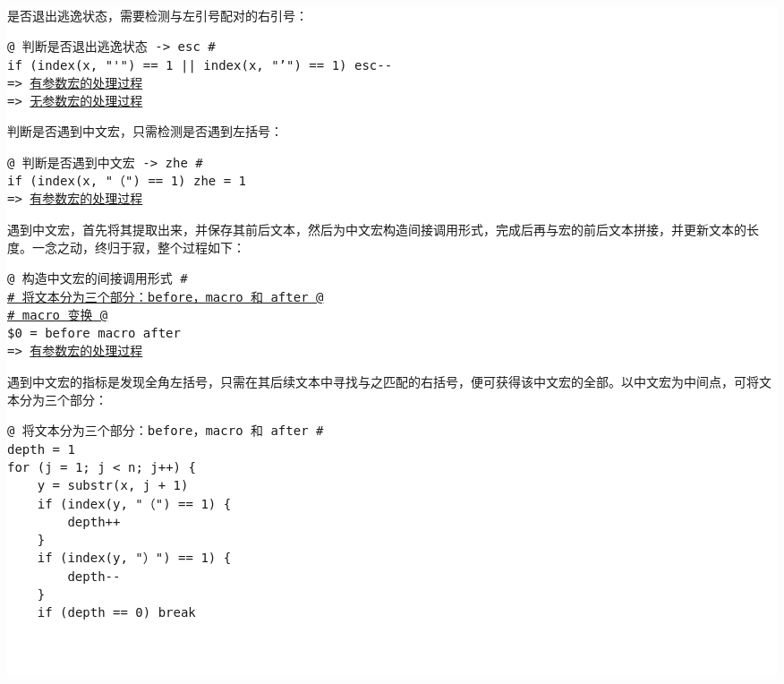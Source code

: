 是否退出逃逸状态，需要检测与左引号配对的右引号：

<pre id="判断是否退出逃逸状态->esc" class="orez-snippet-with-name">
<span class="orez-snippet-name">@ 判断是否退出逃逸状态 -> esc #</span>
<span class="k">if</span> <span class="p">(</span><span class="kr">index</span><span class="p">(</span><span class="nx">x</span><span class="p">,</span> <span class="s2">&quot;&#39;&quot;</span><span class="p">)</span> <span class="o">==</span> <span class="mi">1</span> <span class="o">||</span> <span class="kr">index</span><span class="p">(</span><span class="nx">x</span><span class="p">,</span> <span class="s2">&quot;’&quot;</span><span class="p">)</span> <span class="o">==</span> <span class="mi">1</span><span class="p">)</span> <span class="nx">esc</span><span class="o">--</span>
<span class="orez-symbol">=&gt;</span> <a href="#有参数宏的处理过程" class="proc-emissions-name">有参数宏的处理过程</a>
<span class="orez-symbol">=&gt;</span> <a href="#无参数宏的处理过程" class="proc-emissions-name">无参数宏的处理过程</a>
</pre>

判断是否遇到中文宏，只需检测是否遇到左括号：

<pre id="判断是否遇到中文宏->zhe" class="orez-snippet-with-name">
<span class="orez-snippet-name">@ 判断是否遇到中文宏 -> zhe #</span>
<span class="k">if</span> <span class="p">(</span><span class="kr">index</span><span class="p">(</span><span class="nx">x</span><span class="p">,</span> <span class="s2">&quot;（&quot;</span><span class="p">)</span> <span class="o">==</span> <span class="mi">1</span><span class="p">)</span> <span class="nx">zhe</span> <span class="o">=</span> <span class="mi">1</span>
<span class="orez-symbol">=&gt;</span> <a href="#有参数宏的处理过程" class="proc-emissions-name">有参数宏的处理过程</a>
</pre>

遇到中文宏，首先将其提取出来，并保存其前后文本，然后为中文宏构造间接调用形式，完成后再与宏的前后文本拼接，并更新文本的长度。一念之动，终归于寂，整个过程如下：

<pre id="构造中文宏的间接调用形式" class="orez-snippet-with-name">
<span class="orez-snippet-name">@ 构造中文宏的间接调用形式 #</span>
<a href="#将文本分为三个部分：before，macro和after" class="orez-callee-link"># 将文本分为三个部分：before，macro 和 after @</a>
<a href="#macro变换" class="orez-callee-link"># macro 变换 @</a>
<span class="o">$</span><span class="mi">0</span> <span class="o">=</span> <span class="nx">before</span> <span class="nx">macro</span> <span class="nx">after</span>
<span class="orez-symbol">=&gt;</span> <a href="#有参数宏的处理过程" class="proc-emissions-name">有参数宏的处理过程</a>
</pre>

遇到中文宏的指标是发现全角左括号，只需在其后续文本中寻找与之匹配的右括号，便可获得该中文宏的全部。以中文宏为中间点，可将文本分为三个部分：

<pre id="将文本分为三个部分：before，macro和after" class="orez-snippet-with-name">
<span class="orez-snippet-name">@ 将文本分为三个部分：before，macro 和 after #</span>
<span class="nx">depth</span> <span class="o">=</span> <span class="mi">1</span>
<span class="k">for</span> <span class="p">(</span><span class="nx">j</span> <span class="o">=</span> <span class="mi">1</span><span class="p">;</span> <span class="nx">j</span> <span class="o">&lt;</span> <span class="nx">n</span><span class="p">;</span> <span class="nx">j</span><span class="o">++</span><span class="p">)</span> <span class="p">{</span>
    <span class="nx">y</span> <span class="o">=</span> <span class="kr">substr</span><span class="p">(</span><span class="nx">x</span><span class="p">,</span> <span class="nx">j</span> <span class="o">+</span> <span class="mi">1</span><span class="p">)</span>
    <span class="k">if</span> <span class="p">(</span><span class="kr">index</span><span class="p">(</span><span class="nx">y</span><span class="p">,</span> <span class="s2">&quot;（&quot;</span><span class="p">)</span> <span class="o">==</span> <span class="mi">1</span><span class="p">)</span> <span class="p">{</span>
        <span class="nx">depth</span><span class="o">++</span>
    <span class="p">}</span>
    <span class="k">if</span> <span class="p">(</span><span class="kr">index</span><span class="p">(</span><span class="nx">y</span><span class="p">,</span> <span class="s2">&quot;）&quot;</span><span class="p">)</span> <span class="o">==</span> <span class="mi">1</span><span class="p">)</span> <span class="p">{</span>
        <span class="nx">depth</span><span class="o">--</span>
    <span class="p">}</span>
    <span class="k">if</span> <span class="p">(</span><span class="nx">depth</span> <span class="o">==</span> <span class="mi">0</span><span class="p">)</span> <span class="k">break</span>